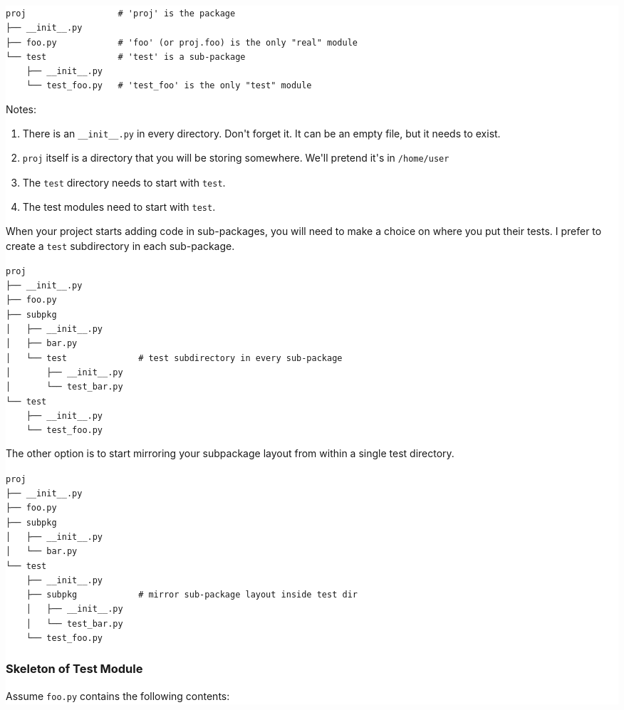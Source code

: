     proj                  # 'proj' is the package
    ├── __init__.py
    ├── foo.py            # 'foo' (or proj.foo) is the only "real" module
    └── test              # 'test' is a sub-package
        ├── __init__.py
        └── test_foo.py   # 'test_foo' is the only "test" module

Notes:

1. There is an `__init__.py` in every directory.  Don't forget it.  It can be
   an empty file, but it needs to exist.

2. `proj` itself is a directory that you will be storing somewhere.  We'll
   pretend it's in `/home/user`

3. The `test` directory needs to start with `test`.

4. The test modules need to start with `test`.


When your project starts adding code in sub-packages, you will need to make a
choice on where you put their tests.  I prefer to create a `test` subdirectory
in each sub-package.

    proj
    ├── __init__.py
    ├── foo.py
    ├── subpkg
    │   ├── __init__.py
    │   ├── bar.py
    │   └── test              # test subdirectory in every sub-package
    │       ├── __init__.py
    │       └── test_bar.py
    └── test
        ├── __init__.py
        └── test_foo.py


The other option is to start mirroring your subpackage layout from within a single test directory.

    proj
    ├── __init__.py
    ├── foo.py
    ├── subpkg
    │   ├── __init__.py
    │   └── bar.py
    └── test
        ├── __init__.py
        ├── subpkg            # mirror sub-package layout inside test dir
        │   ├── __init__.py
        │   └── test_bar.py
        └── test_foo.py


### Skeleton of Test Module ###

Assume `foo.py` contains the following contents:
